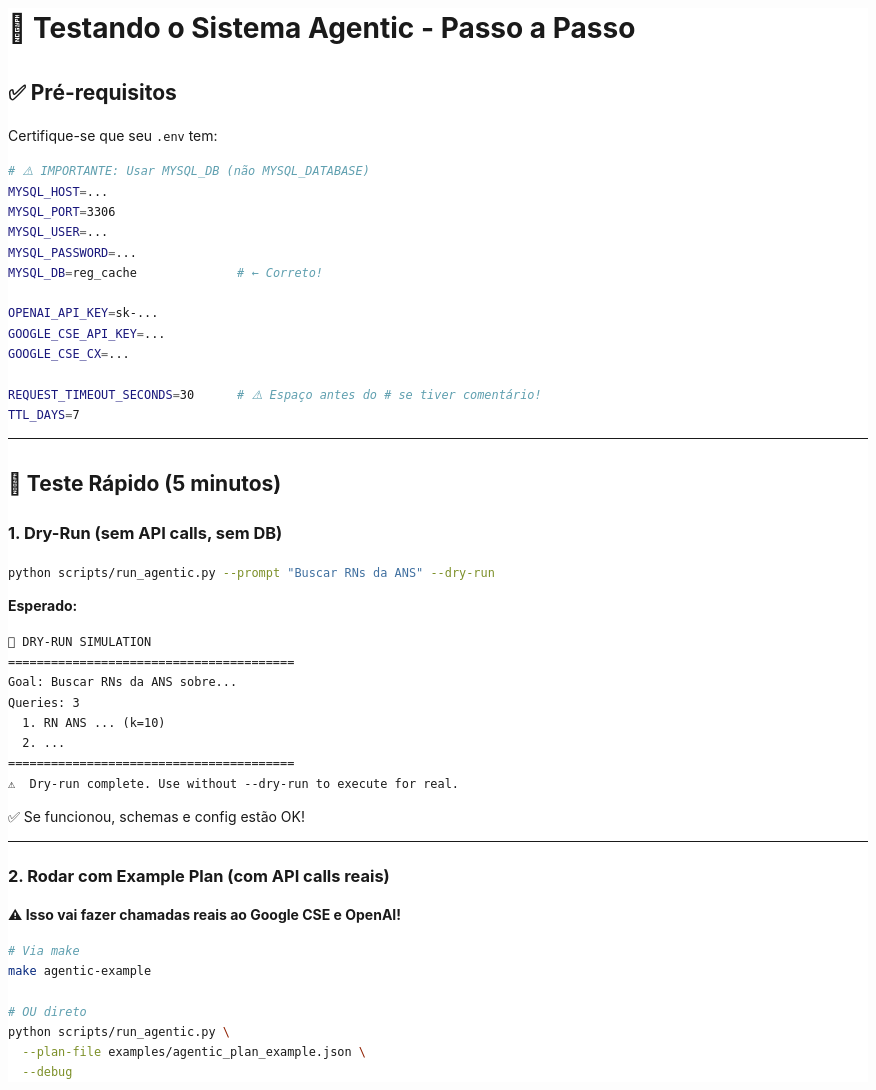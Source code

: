 # 🧪 Testando o Sistema Agentic - Passo a Passo

## ✅ **Pré-requisitos**

Certifique-se que seu `.env` tem:

```bash
# ⚠️ IMPORTANTE: Usar MYSQL_DB (não MYSQL_DATABASE)
MYSQL_HOST=...
MYSQL_PORT=3306
MYSQL_USER=...
MYSQL_PASSWORD=...
MYSQL_DB=reg_cache              # ← Correto!

OPENAI_API_KEY=sk-...
GOOGLE_CSE_API_KEY=...
GOOGLE_CSE_CX=...

REQUEST_TIMEOUT_SECONDS=30      # ⚠️ Espaço antes do # se tiver comentário!
TTL_DAYS=7
```

---

## 🚀 **Teste Rápido (5 minutos)**

### **1. Dry-Run (sem API calls, sem DB)**
```bash
python scripts/run_agentic.py --prompt "Buscar RNs da ANS" --dry-run
```

**Esperado:**
```
🔮 DRY-RUN SIMULATION
========================================
Goal: Buscar RNs da ANS sobre...
Queries: 3
  1. RN ANS ... (k=10)
  2. ...
========================================
⚠️  Dry-run complete. Use without --dry-run to execute for real.
```

✅ Se funcionou, schemas e config estão OK!

---

### **2. Rodar com Example Plan (com API calls reais)**

**⚠️ Isso vai fazer chamadas reais ao Google CSE e OpenAI!**

```bash
# Via make
make agentic-example

# OU direto
python scripts/run_agentic.py \
  --plan-file examples/agentic_plan_example.json \
  --debug
```
